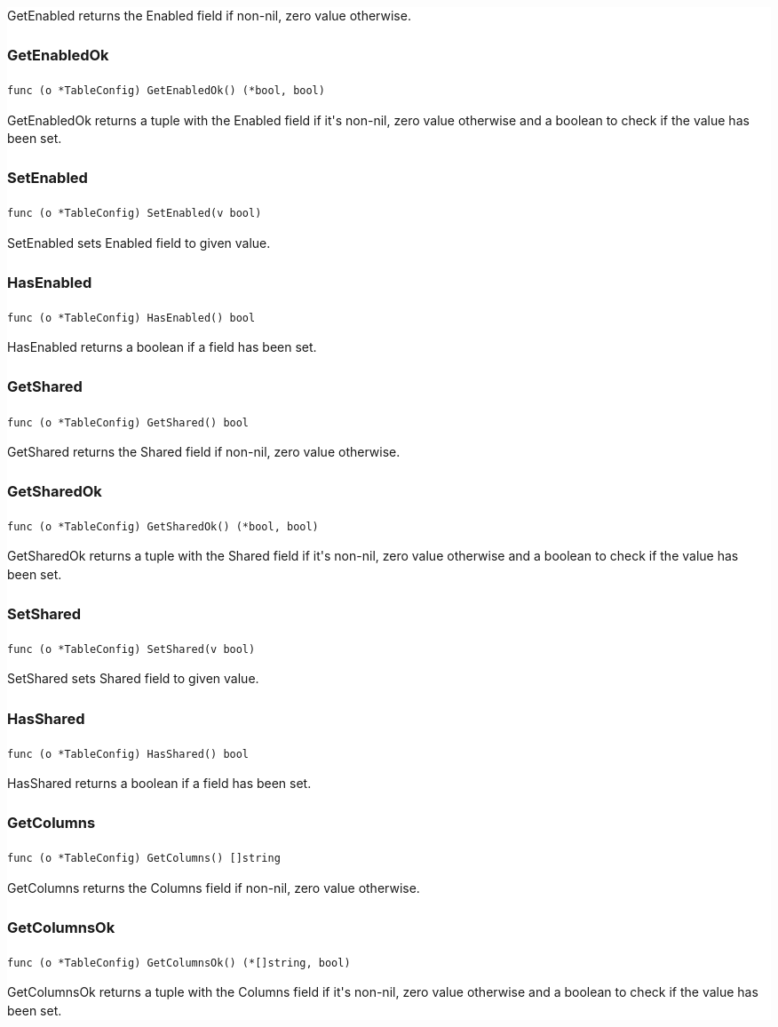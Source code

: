 GetEnabled returns the Enabled field if non-nil, zero value otherwise.

### GetEnabledOk

`func (o *TableConfig) GetEnabledOk() (*bool, bool)`

GetEnabledOk returns a tuple with the Enabled field if it's non-nil, zero value otherwise
and a boolean to check if the value has been set.

### SetEnabled

`func (o *TableConfig) SetEnabled(v bool)`

SetEnabled sets Enabled field to given value.

### HasEnabled

`func (o *TableConfig) HasEnabled() bool`

HasEnabled returns a boolean if a field has been set.

### GetShared

`func (o *TableConfig) GetShared() bool`

GetShared returns the Shared field if non-nil, zero value otherwise.

### GetSharedOk

`func (o *TableConfig) GetSharedOk() (*bool, bool)`

GetSharedOk returns a tuple with the Shared field if it's non-nil, zero value otherwise
and a boolean to check if the value has been set.

### SetShared

`func (o *TableConfig) SetShared(v bool)`

SetShared sets Shared field to given value.

### HasShared

`func (o *TableConfig) HasShared() bool`

HasShared returns a boolean if a field has been set.

### GetColumns

`func (o *TableConfig) GetColumns() []string`

GetColumns returns the Columns field if non-nil, zero value otherwise.

### GetColumnsOk

`func (o *TableConfig) GetColumnsOk() (*[]string, bool)`

GetColumnsOk returns a tuple with the Columns field if it's non-nil, zero value otherwise
and a boolean to check if the value has been set.
